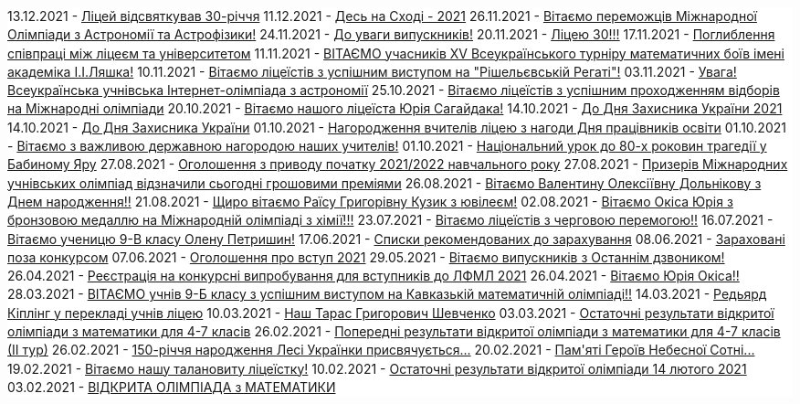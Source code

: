 13.12.2021 - [Ліцей відсвяткував 30-річчя](/news/ліцей-відсвяткував-30-річчя/)
11.12.2021 - [Десь на Сході - 2021](/news/десь-на-сході-2021/)
26.11.2021 - [Вітаємо переможців Міжнародної Олімпіади з Астрономії та Астрофізики!](/news/вітаємо-переможців-міжнародної-олімпіади-з-астрономії-та-астрофізики/)
24.11.2021 - [До уваги випускників!](/news/до-уваги-випускників/)
20.11.2021 - [Ліцею 30!!!](/news/ліцею-30/)
17.11.2021 - [Поглиблення співпраці між ліцеєм та університетом](/news/поглиблення-співпраці-між-ліцеєм-та-університетом/)
11.11.2021 - [ВІТАЄМО учасників XV Всеукраїнського турніру математичних боїв імені академіка І.І.Ляшка!](/news/вітаємо-учасників-xv-всеукраїнського-турніру-математичних-боїв-імені-академіка-ііляшка/)
10.11.2021 - [Вітаємо ліцеїстів з успішним виступом на &quot;Рішельєвській Регаті&quot;!](/news/вітаємо-ліцеїстів-з-успішним-виступом-на-рішельєвській-регаті/)
03.11.2021 - [Увага! Всеукраїнська учнівська Інтернет-олімпіада з астрономії](/news/увага-всеукраїнська-учнівська-інтернет-олімпіада-з-астрономії/)
25.10.2021 - [Вітаємо ліцеїстів з успішним проходженням відборів на Міжнародні олімпіади](/news/вітаємо-ліцеїстів-з-успішним-проходженням-відборів-на-міжнародні-олімпіади/)
20.10.2021 - [Вітаємо нашого ліцеїста Юрія Сагайдака!](/news/вітаємо-нашого-ліцеїста-юрія-сагайдака/)
14.10.2021 - [До Дня Захисника України 2021](/news/до-дня-захисника-україни-2021/)
14.10.2021 - [До Дня Захисника України](/news/до-дня-захисника-україни/)
01.10.2021 - [Нагородження вчителів ліцею з нагоди  Дня працівників освіти](/news/нагородження-вчителів-ліцею-з-нагоди-дня-працівників-освіти/)
01.10.2021 - [Вітаємо з важливою державною нагородою наших учителів!](/news/вітаємо-з-важливою-державною-нагородою-наших-учителів/)
01.10.2021 - [Національний урок до 80-х роковин трагедії у Бабиному Яру](/news/національний-урок-до-80-х-роковин-трагедії-у-бабиному-яру/)
27.08.2021 - [Оголошення з приводу початку 2021/2022 навчального року](/news/оголошення-з-приводу-початку-20212022-навчального-року/)
27.08.2021 - [Призерів Міжнародних учнівських олімпіад відзначили сьогодні грошовими преміями](/news/призерів-міжнародних-учнівських-олімпіад-відзначили-сьогодні-грошовими-преміями/)
26.08.2021 - [Вітаємо Валентину Олексіївну Дольнікову з Днем народження!!](/news/вітаємо-валентину-олексіївну-дольнікову-з-днем-народження/)
21.08.2021 - [Щиро вітаємо Раїсу Григорівну Кузик з ювілеєм!](/news/щиро-вітаємо-раїсу-григорівну-кузик-з-ювілеєм/)
02.08.2021 - [Вітаємо Окіса Юрія з бронзовою медаллю на Міжнародній олімпіаді з хімії!!!](/news/вітаємо-окіса-юрія-з-бронзовою-медаллю-на-міжнародній-олімпіаді-з-хімії/)
23.07.2021 - [Вітаємо ліцеїстів з черговою перемогою!!](/news/вітаємо-ліцеїстів-з-черговою-перемогою/)
16.07.2021 - [Вітаємо ученицю 9-В класу Олену Петришин!](/news/вітаємо-ученицю-9-в-класу-олену-петришин/)
17.06.2021 - [Списки рекомендованих до зарахування](/news/списки-рекомендованих-до-зарахування/)
08.06.2021 - [Зараховані поза конкурсом](/news/зараховані-поза-конкурсом/)
07.06.2021 - [Оголошення про вступ 2021](/news/оголошення-про-вступ-2021/)
29.05.2021 - [Вітаємо випускників з Останнім дзвоником!](/news/вітаємо-випускників-з-останнім-дзвоником/)
26.04.2021 - [Реєстрація на конкурсні випробування для вступників до ЛФМЛ 2021](/news/реєстрація-на-конкурсні-випробування-для-вступників-до-лфмл-2021/)
26.04.2021 - [Вітаємо Юрія Окіса!!](/news/вітаємо-юрія-окіса/)
28.03.2021 - [ВІТАЄМО учнів 9-Б класу з успішним виступом на Кавказькій математичній олімпіаді!!](/news/вітаємо-учнів-9-б-класу-з-успішним-виступом-на-кавказькій-математичній-олімпіаді/)
14.03.2021 - [Редьярд Кіплінг у перекладі учнів ліцею](/news/редьярд-кіплінг-у-перекладі-учнів-ліцею/)
10.03.2021 - [Наш Тарас Григорович Шевченко](/news/наш-тарас-григорович-шевченко/)
03.03.2021 - [Остаточні результати відкритої олімпіади з математики для 4-7 класів](/news/остаточні-результати-відкритої-олімпіади-з-математики-для-4-7-класів/)
26.02.2021 - [Попередні результати відкритої олімпіади з математики для 4-7 класів (ІІ тур)](/news/попередні-результати-відкритої-олімпіади-з-математики-для-4-7-класів-іі-тур/)
26.02.2021 - [150-річчя народження Лесі Українки присвячується...](/news/150-річчя-народження-лесі-українки-присвячується/)
20.02.2021 - [Пам&#39;яті Героїв Небесної Сотні...](/news/памяті-героїв-небесної-сотні/)
19.02.2021 - [Вітаємо нашу талановиту ліцеїстку!](/news/вітаємо-нашу-талановиту-ліцеїстку/)
10.02.2021 - [Остаточні результати відкритої олімпіади 14 лютого 2021](/news/остаточні-результати-відкритої-олімпіади-14-лютого-2021/)
03.02.2021 - [ВІДКРИТА ОЛІМПІАДА з МАТЕМАТИКИ](/news/відкрита-олімпіада-з-математики/)